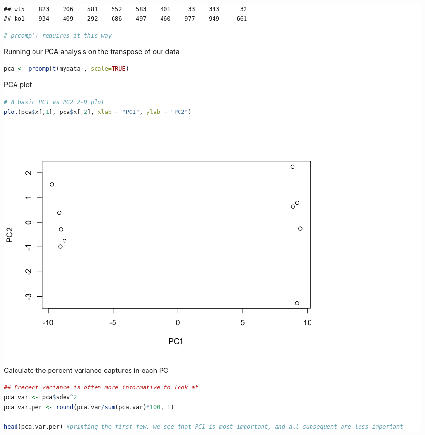     ## wt5    823    206    581    552    583    401     33    343      32
    ## ko1    934    409    292    686    497    460    977    949     661

``` r
# prcomp() requires it this way
```

Running our PCA analysis on the transpose of our data

``` r
pca <- prcomp(t(mydata), scale=TRUE)
```

PCA plot

``` r
# A basic PC1 vs PC2 2-D plot
plot(pca$x[,1], pca$x[,2], xlab = "PC1", ylab = "PC2")
```

![](class08_files/figure-markdown_github/unnamed-chunk-24-1.png)

Calculate the percent variance captures in each PC

``` r
## Precent variance is often more informative to look at
pca.var <- pca$sdev^2
pca.var.per <- round(pca.var/sum(pca.var)*100, 1)

head(pca.var.per) #printing the first few, we see that PC1 is most important, and all subsequent are less important
```
